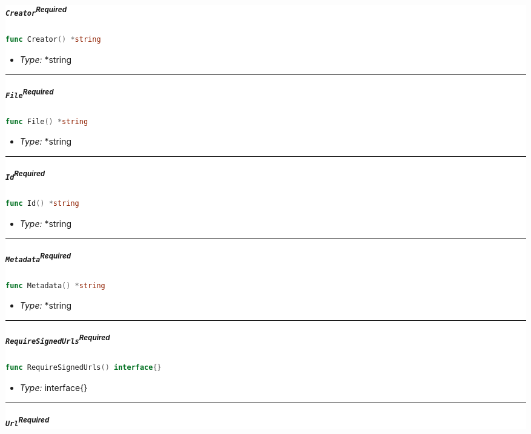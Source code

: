 
##### `Creator`<sup>Required</sup> <a name="Creator" id="@cdktf/provider-cloudflare.image.Image.property.creator"></a>

```go
func Creator() *string
```

- *Type:* *string

---

##### `File`<sup>Required</sup> <a name="File" id="@cdktf/provider-cloudflare.image.Image.property.file"></a>

```go
func File() *string
```

- *Type:* *string

---

##### `Id`<sup>Required</sup> <a name="Id" id="@cdktf/provider-cloudflare.image.Image.property.id"></a>

```go
func Id() *string
```

- *Type:* *string

---

##### `Metadata`<sup>Required</sup> <a name="Metadata" id="@cdktf/provider-cloudflare.image.Image.property.metadata"></a>

```go
func Metadata() *string
```

- *Type:* *string

---

##### `RequireSignedUrls`<sup>Required</sup> <a name="RequireSignedUrls" id="@cdktf/provider-cloudflare.image.Image.property.requireSignedUrls"></a>

```go
func RequireSignedUrls() interface{}
```

- *Type:* interface{}

---

##### `Url`<sup>Required</sup> <a name="Url" id="@cdktf/provider-cloudflare.image.Image.property.url"></a>
